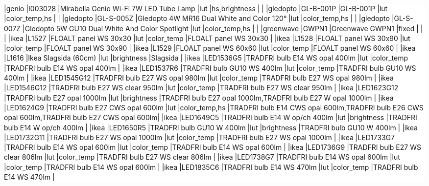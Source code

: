 |genio         |I003028                  |Mirabella Genio Wi-Fi 7W LED Tube Lamp                                             |lut              |hs,brightness           |                                                                                               |
|gledopto      |GL-B-001P                |GL-B-001P                                                                          |lut              |color_temp,hs           |                                                                                               |
|gledopto      |GL-S-005Z                |Gledopto 4W MR16 Dual White and Color 120°                                         |lut              |color_temp,hs           |                                                                                               |
|gledopto      |GL-S-007Z                |Gledopto 5W GU10 Dual White And Color Spotlight                                    |lut              |color_temp,hs           |                                                                                               |
|greenwave     |GWPN1                    |Greenwave GWPN1                                                                    |fixed            |                        |                                                                                               |
|ikea          |L1527                    |FLOALT panel WS 30x30                                                              |lut              |color_temp              |FLOALT panel WS 30x30                                                                          |
|ikea          |L1528                    |FLOALT panel WS 30x90                                                              |lut              |color_temp              |FLOALT panel WS 30x90                                                                          |
|ikea          |L1529                    |FLOALT panel WS 60x60                                                              |lut              |color_temp              |FLOALT panel WS 60x60                                                                          |
|ikea          |L1616                    |Ikea Slagsida (60cm)                                                               |lut              |brightness              |Slagsida                                                                                       |
|ikea          |LED1536G5                |TRADFRI bulb E14 WS opal 400lm                                                     |lut              |color_temp              |TRADFRI bulb E14 WS opal 400lm                                                                 |
|ikea          |LED1537R6                |TRADFRI bulb GU10 WS 400lm                                                         |lut              |color_temp              |TRADFRI bulb GU10 WS 400lm                                                                     |
|ikea          |LED1545G12               |TRADFRI bulb E27 WS opal 980lm                                                     |lut              |color_temp              |TRADFRI bulb E27 WS opal 980lm                                                                 |
|ikea          |LED1546G12               |TRADFRI bulb E27 WS clear 950lm                                                    |lut              |color_temp              |TRADFRI bulb E27 WS clear 950lm                                                                |
|ikea          |LED1623G12               |TRADFRI bulb E27 opal 1000lm                                                       |lut              |brightness              |TRADFRI bulb E27 opal 1000lm,TRADFRI bulb E27 W opal 1000lm                                    |
|ikea          |LED1624G9                |TRADFRI bulb E27 CWS opal 600lm                                                    |lut              |color_temp,hs           |TRADFRI bulb E14 CWS opal 600lm,TRADFRI bulb E26 CWS opal 600lm,TRADFRI bulb E27 CWS opal 600lm|
|ikea          |LED1649C5                |TRADFRI bulb E14 W op/ch 400lm                                                     |lut              |brightness              |TRADFRI bulb E14 W op/ch 400lm                                                                 |
|ikea          |LED1650R5                |TRADFRI bulb GU10 W 400lm                                                          |lut              |brightness              |TRADFRI bulb GU10 W 400lm                                                                      |
|ikea          |LED1732G11               |TRADFRI bulb E27 WS opal 1000lm                                                    |lut              |color_temp              |TRADFRI bulb E27 WS opal 1000lm                                                                |
|ikea          |LED1733G7                |TRADFRI bulb E14 WS opal 600lm                                                     |lut              |color_temp              |TRADFRI bulb E14 WS opal 600lm                                                                 |
|ikea          |LED1736G9                |TRADFRI bulb E27 WS clear 806lm                                                    |lut              |color_temp              |TRADFRI bulb E27 WS clear 806lm                                                                |
|ikea          |LED1738G7                |TRADFRI bulb E14 WS opal 600lm                                                     |lut              |color_temp              |TRADFRI bulb E14 WS opal 600lm                                                                 |
|ikea          |LED1835C6                |TRADFRI bulb E14 WS 470lm                                                          |lut              |color_temp              |TRADFRI bulb E14 WS 470lm                                                                      |